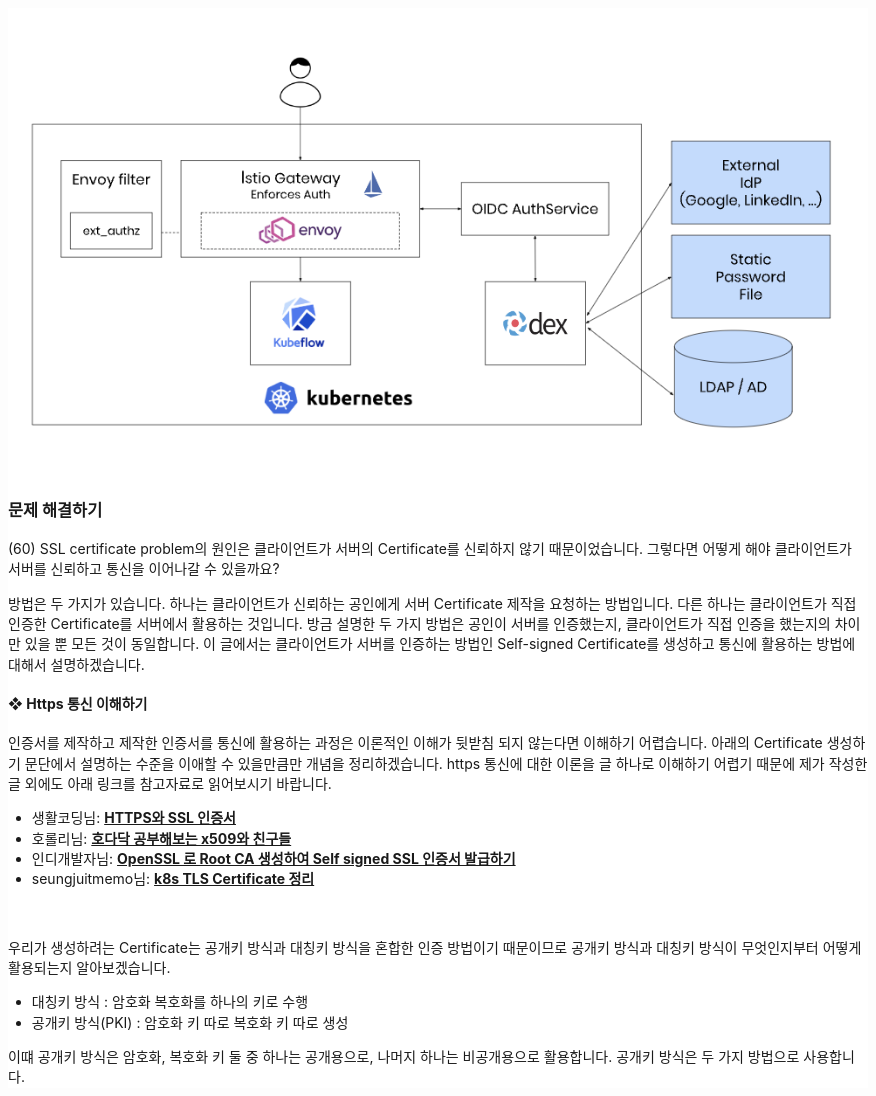 <img src='img/kubeflow_authorization/img1.png' alt='img1'>

<br/>

### 문제 해결하기

(60) SSL certificate problem의 원인은 클라이언트가 서버의 Certificate를 신뢰하지 않기 때문이었습니다. 그렇다면 어떻게 해야 클라이언트가 서버를 신뢰하고 통신을 이어나갈 수 있을까요?

방법은 두 가지가 있습니다. 하나는 클라이언트가 신뢰하는 공인에게 서버 Certificate 제작을 요청하는 방법입니다. 다른 하나는 클라이언트가 직접 인증한 Certificate를 서버에서 활용하는 것입니다. 방금 설명한 두 가지 방법은 공인이 서버를 인증했는지, 클라이언트가 직접 인증을 했는지의 차이만 있을 뿐 모든 것이 동일합니다. 이 글에서는 클라이언트가 서버를 인증하는 방법인 Self-signed Certificate를 생성하고 통신에 활용하는 방법에 대해서 설명하겠습니다.

#### ❖ Https 통신 이해하기

인증서를 제작하고 제작한 인증서를 통신에 활용하는 과정은 이론적인 이해가 뒷받침 되지 않는다면 이해하기 어렵습니다. 아래의 Certificate 생성하기 문단에서 설명하는 수준을 이애할 수 있을만큼만 개념을 정리하겠습니다. https 통신에 대한 이론을 글 하나로 이해하기 어렵기 때문에 제가 작성한 글 외에도 아래 링크를 참고자료로 읽어보시기 바랍니다.

- 생활코딩님: [**HTTPS와 SSL 인증서**](https://opentutorials.org/course/228/4894)
- 호롤리님: [**호다닥 공부해보는 x509와 친구들**](https://gruuuuu.github.io/security/what-is-x509/)
- 인디개발자님: [**OpenSSL 로 Root CA 생성하여 Self signed SSL 인증서 발급하기**](https://indienote.tistory.com/605)
- seungjuitmemo님: [**k8s TLS Certificate 정리**](https://seungjuitmemo.tistory.com/245)

<br/>

우리가 생성하려는 Certificate는 공개키 방식과 대칭키 방식을 혼합한 인증 방법이기 때문이므로 공개키 방식과 대칭키 방식이 무엇인지부터 어떻게 활용되는지 알아보겠습니다.

- 대칭키 방식 : 암호화 복호화를 하나의 키로 수행
- 공개키 방식(PKI) : 암호화 키 따로 복호화 키 따로 생성

이떄 공개키 방식은 암호화, 복호화 키 둘 중 하나는 공개용으로, 나머지 하나는 비공개용으로 활용합니다. 공개키 방식은 두 가지 방법으로 사용합니다.
